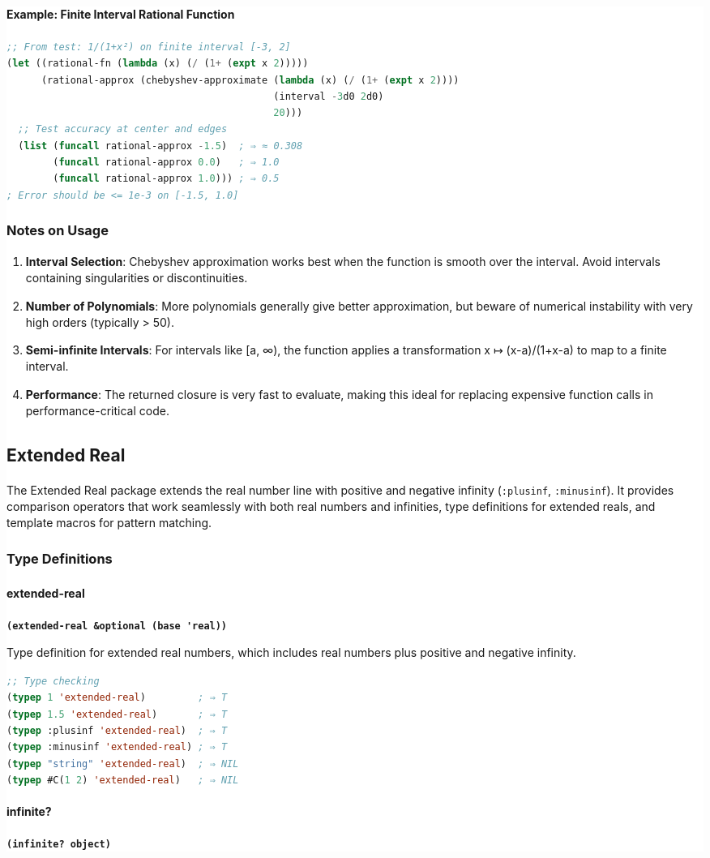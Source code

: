 #### Example: Finite Interval Rational Function

```lisp
;; From test: 1/(1+x²) on finite interval [-3, 2] 
(let ((rational-fn (lambda (x) (/ (1+ (expt x 2)))))
      (rational-approx (chebyshev-approximate (lambda (x) (/ (1+ (expt x 2))))
                                              (interval -3d0 2d0) 
                                              20)))
  ;; Test accuracy at center and edges  
  (list (funcall rational-approx -1.5)  ; ⇒ ≈ 0.308
        (funcall rational-approx 0.0)   ; ⇒ 1.0
        (funcall rational-approx 1.0))) ; ⇒ 0.5
; Error should be <= 1e-3 on [-1.5, 1.0]
```

### Notes on Usage

1. **Interval Selection**: Chebyshev approximation works best when the function is smooth over the interval. Avoid intervals containing singularities or discontinuities.

2. **Number of Polynomials**: More polynomials generally give better approximation, but beware of numerical instability with very high orders (typically > 50).

3. **Semi-infinite Intervals**: For intervals like [a, ∞), the function applies a transformation x ↦ (x-a)/(1+x-a) to map to a finite interval.

4. **Performance**: The returned closure is very fast to evaluate, making this ideal for replacing expensive function calls in performance-critical code.


## Extended Real

The Extended Real package extends the real number line with positive and negative infinity (`:plusinf`, `:minusinf`). It provides comparison operators that work seamlessly with both real numbers and infinities, type definitions for extended reals, and template macros for pattern matching.

### Type Definitions

#### extended-real
**`(extended-real &optional (base 'real))`**

Type definition for extended real numbers, which includes real numbers plus positive and negative infinity.

```lisp
;; Type checking
(typep 1 'extended-real)         ; ⇒ T
(typep 1.5 'extended-real)       ; ⇒ T  
(typep :plusinf 'extended-real)  ; ⇒ T
(typep :minusinf 'extended-real) ; ⇒ T
(typep "string" 'extended-real)  ; ⇒ NIL
(typep #C(1 2) 'extended-real)   ; ⇒ NIL
```

#### infinite?
**`(infinite? object)`**
